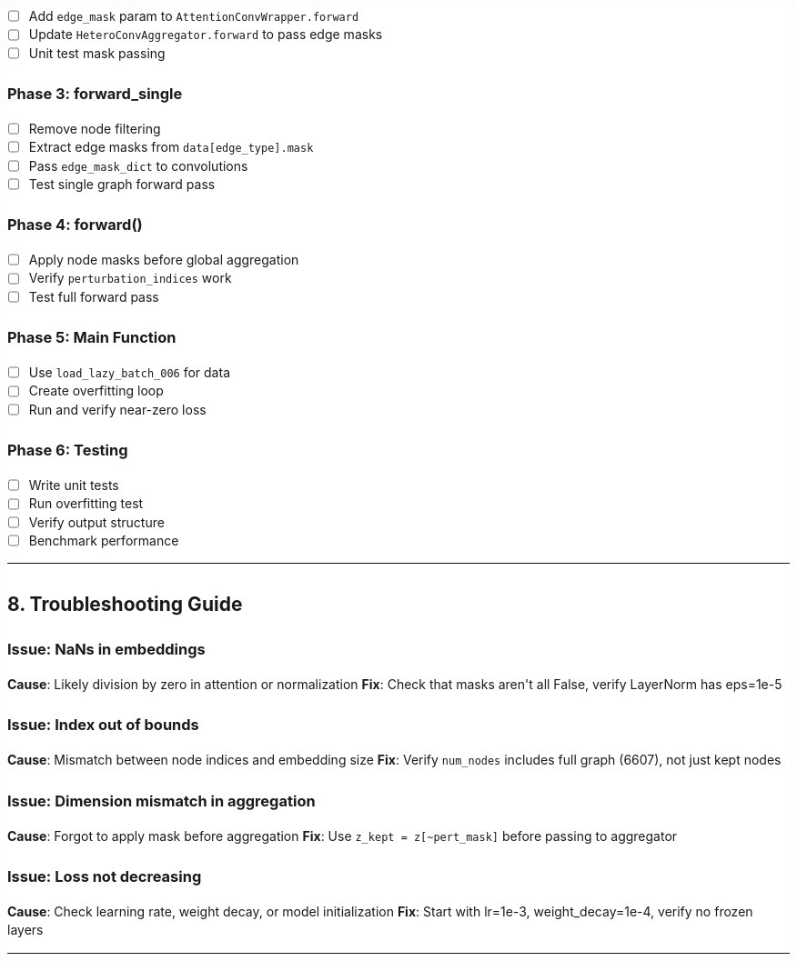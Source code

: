 - [ ] Add `edge_mask` param to `AttentionConvWrapper.forward`
- [ ] Update `HeteroConvAggregator.forward` to pass edge masks
- [ ] Unit test mask passing

### Phase 3: forward_single

- [ ] Remove node filtering
- [ ] Extract edge masks from `data[edge_type].mask`
- [ ] Pass `edge_mask_dict` to convolutions
- [ ] Test single graph forward pass

### Phase 4: forward()

- [ ] Apply node masks before global aggregation
- [ ] Verify `perturbation_indices` work
- [ ] Test full forward pass

### Phase 5: Main Function

- [ ] Use `load_lazy_batch_006` for data
- [ ] Create overfitting loop
- [ ] Run and verify near-zero loss

### Phase 6: Testing

- [ ] Write unit tests
- [ ] Run overfitting test
- [ ] Verify output structure
- [ ] Benchmark performance

---

## 8. Troubleshooting Guide

### Issue: NaNs in embeddings

**Cause**: Likely division by zero in attention or normalization
**Fix**: Check that masks aren't all False, verify LayerNorm has eps=1e-5

### Issue: Index out of bounds

**Cause**: Mismatch between node indices and embedding size
**Fix**: Verify `num_nodes` includes full graph (6607), not just kept nodes

### Issue: Dimension mismatch in aggregation

**Cause**: Forgot to apply mask before aggregation
**Fix**: Use `z_kept = z[~pert_mask]` before passing to aggregator

### Issue: Loss not decreasing

**Cause**: Check learning rate, weight decay, or model initialization
**Fix**: Start with lr=1e-3, weight_decay=1e-4, verify no frozen layers

---